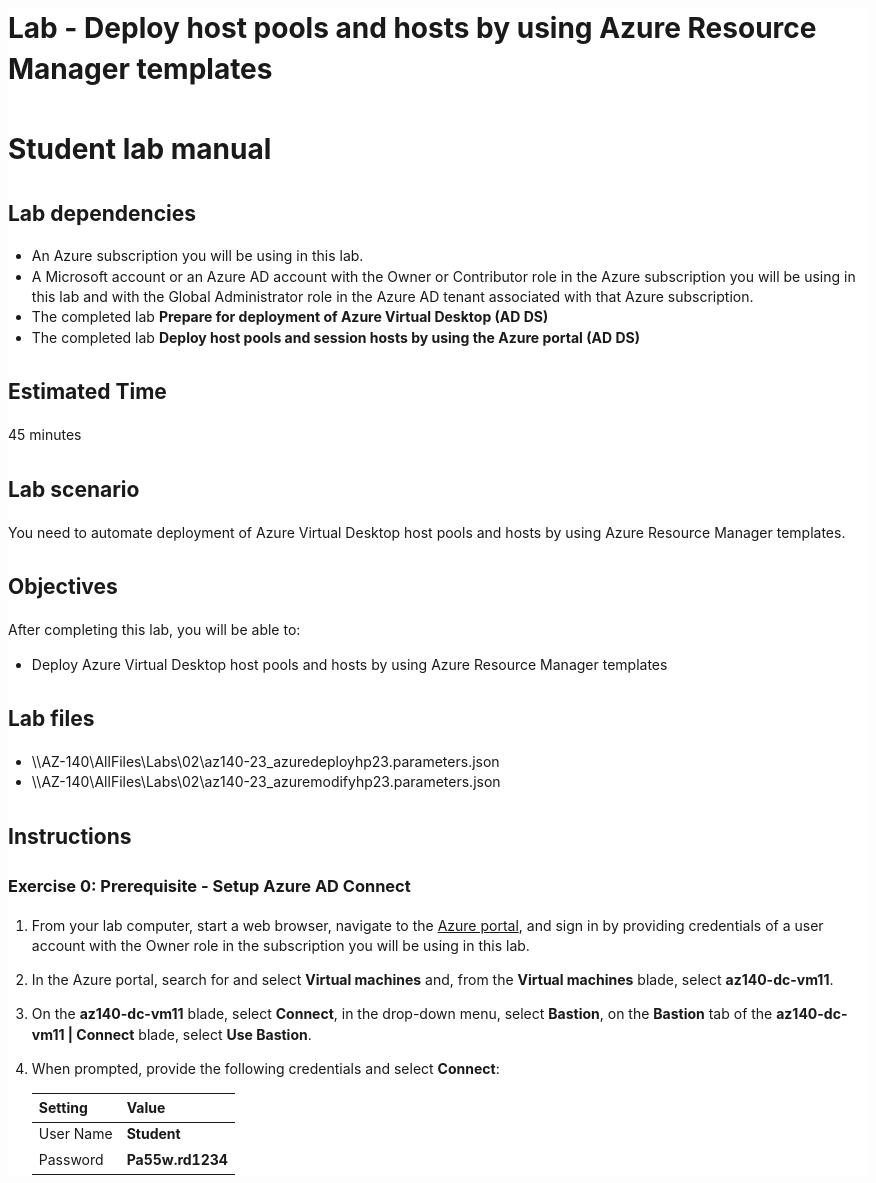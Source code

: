 # Lab - Deploy host pools and hosts by using Azure Resource Manager templates
# Student lab manual

## Lab dependencies

- An Azure subscription you will be using in this lab.
- A Microsoft account or an Azure AD account with the Owner or Contributor role in the Azure subscription you will be using in this lab and with the Global Administrator role in the Azure AD tenant associated with that Azure subscription.
- The completed lab **Prepare for deployment of Azure Virtual Desktop (AD DS)**
- The completed lab **Deploy host pools and session hosts by using the Azure portal (AD DS)**

## Estimated Time

45 minutes

## Lab scenario

You need to automate deployment of Azure Virtual Desktop host pools and hosts by using Azure Resource Manager templates.

## Objectives
  
After completing this lab, you will be able to:

- Deploy Azure Virtual Desktop host pools and hosts by using Azure Resource Manager templates

## Lab files

-  \\\\AZ-140\\AllFiles\\Labs\\02\\az140-23_azuredeployhp23.parameters.json
-  \\\\AZ-140\\AllFiles\\Labs\\02\\az140-23_azuremodifyhp23.parameters.json

## Instructions

### Exercise 0: Prerequisite - Setup Azure AD Connect
1. From your lab computer, start a web browser, navigate to the [Azure portal]( ), and sign in by providing credentials of a user account with the Owner role in the subscription you will be using in this lab.
2. In the Azure portal, search for and select **Virtual machines** and, from the **Virtual machines** blade, select **az140-dc-vm11**.
3. On the **az140-dc-vm11** blade, select **Connect**, in the drop-down menu, select **Bastion**, on the **Bastion** tab of the **az140-dc-vm11 \| Connect** blade, select **Use Bastion**.
4. When prompted, provide the following credentials and select **Connect**:

   |Setting|Value|
   |---|---|
   |User Name|**Student**|
   |Password|**Pa55w.rd1234**|
